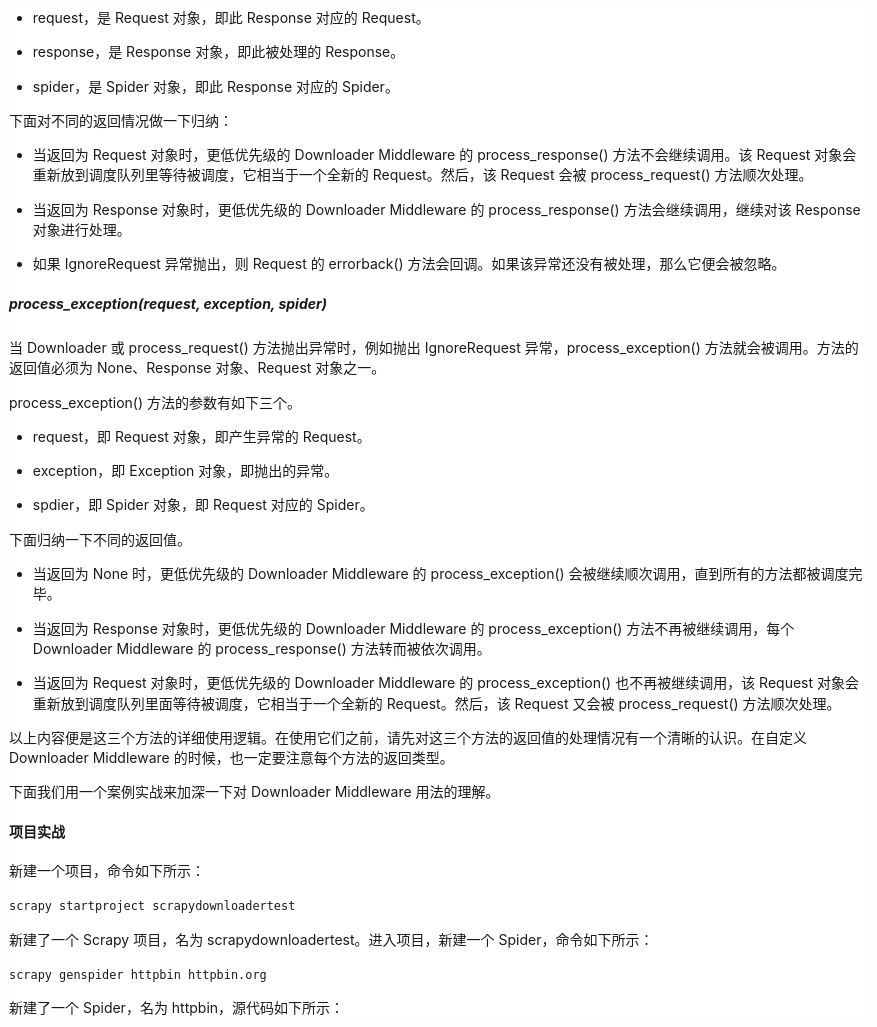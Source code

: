 -   request，是 Request 对象，即此 Response 对应的 Request。
    
-   response，是 Response 对象，即此被处理的 Response。
    
-   spider，是 Spider 对象，即此 Response 对应的 Spider。
    

下面对不同的返回情况做一下归纳：

-   当返回为 Request 对象时，更低优先级的 Downloader Middleware 的 process\_response() 方法不会继续调用。该 Request 对象会重新放到调度队列里等待被调度，它相当于一个全新的 Request。然后，该 Request 会被 process\_request() 方法顺次处理。
    
-   当返回为 Response 对象时，更低优先级的 Downloader Middleware 的 process\_response() 方法会继续调用，继续对该 Response 对象进行处理。
    
-   如果 IgnoreRequest 异常抛出，则 Request 的 errorback() 方法会回调。如果该异常还没有被处理，那么它便会被忽略。
    

##### process\_exception(request, exception, spider)

当 Downloader 或 process\_request() 方法抛出异常时，例如抛出 IgnoreRequest 异常，process\_exception() 方法就会被调用。方法的返回值必须为 None、Response 对象、Request 对象之一。

process\_exception() 方法的参数有如下三个。

-   request，即 Request 对象，即产生异常的 Request。
    
-   exception，即 Exception 对象，即抛出的异常。
    
-   spdier，即 Spider 对象，即 Request 对应的 Spider。
    

下面归纳一下不同的返回值。

-   当返回为 None 时，更低优先级的 Downloader Middleware 的 process\_exception() 会被继续顺次调用，直到所有的方法都被调度完毕。
    
-   当返回为 Response 对象时，更低优先级的 Downloader Middleware 的 process\_exception() 方法不再被继续调用，每个 Downloader Middleware 的 process\_response() 方法转而被依次调用。
    
-   当返回为 Request 对象时，更低优先级的 Downloader Middleware 的 process\_exception() 也不再被继续调用，该 Request 对象会重新放到调度队列里面等待被调度，它相当于一个全新的 Request。然后，该 Request 又会被 process\_request() 方法顺次处理。
    

以上内容便是这三个方法的详细使用逻辑。在使用它们之前，请先对这三个方法的返回值的处理情况有一个清晰的认识。在自定义 Downloader Middleware 的时候，也一定要注意每个方法的返回类型。

下面我们用一个案例实战来加深一下对 Downloader Middleware 用法的理解。

#### 项目实战

新建一个项目，命令如下所示：

```
scrapy startproject scrapydownloadertest
```

新建了一个 Scrapy 项目，名为 scrapydownloadertest。进入项目，新建一个 Spider，命令如下所示：

```
scrapy genspider httpbin httpbin.org
```

新建了一个 Spider，名为 httpbin，源代码如下所示：
